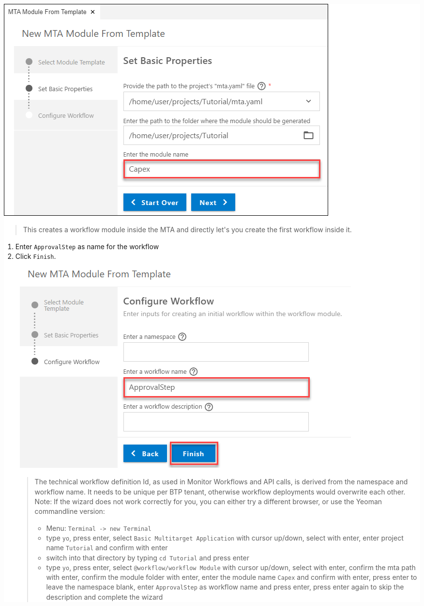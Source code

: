 ![](images/sbas-init-4.png)
   > This creates a workflow module inside the MTA and directly let's you create the first workflow inside it.
1. Enter `ApprovalStep` as name for the workflow
1. Click `Finish`.   
![](images/sbas-init-5.png)
   > The technical workflow definition Id, as used in Monitor Workflows and API calls, is derived from the namespace and workflow name. It needs to be unique per BTP tenant, otherwise workflow deployments would overwrite each other.
   > Note: If the wizard does not work correctly for you, you can either try a different browser, or use the Yeoman commandline version:
   > - Menu: `Terminal -> new Terminal`
   > - type `yo`, press enter, select `Basic Multitarget Application` with cursor up/down, select with enter, enter project name `Tutorial` and confirm with enter
   > - switch into that directory by typing `cd Tutorial` and press enter
   > - type `yo`, press enter, select `@workflow/workflow Module` with cursor up/down, select with enter, confirm the mta path with enter, confirm the module folder with enter, enter the module name `Capex` and confirm with enter, press enter to leave the namespace blank, enter `ApprovalStep` as workflow name and press enter, press enter again to skip the description and complete the wizard